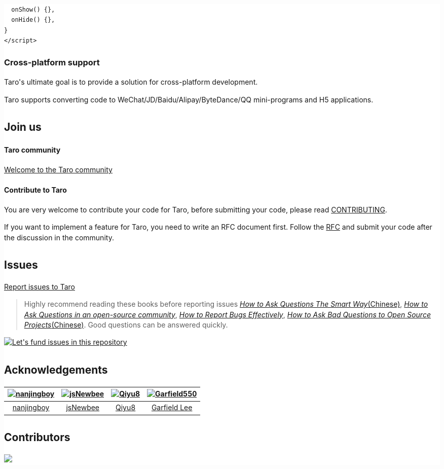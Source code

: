 ```vue
  onShow() {},
  onHide() {},
}
</script>
```

### Cross-platform support

Taro's ultimate goal is to provide a solution for cross-platform development.

Taro supports converting code to WeChat/JD/Baidu/Alipay/ByteDance/QQ mini-programs and H5 applications.

## Join us

#### Taro community

[Welcome to the Taro community](https://github.com/NervJS/taro/issues/4714)

#### Contribute to Taro

You are very welcome to contribute your code for Taro, before submitting your code, please read [CONTRIBUTING](https://nervjs.github.io/taro/docs/CONTRIBUTING.html).

If you want to implement a feature for Taro, you need to write an RFC document first. Follow the [RFC](https://github.com/NervJS/taro-rfcs) and submit your code after the discussion in the community.

## Issues

[Report issues to Taro](https://nervjs.github.io/taro-issue-helper/)

> Highly recommend reading these books before reporting issues [_How to Ask Questions The Smart Way_(Chinese)](https://github.com/ryanhanwu/How-To-Ask-Questions-The-Smart-Way), [_How to Ask Questions in an open-source community_](https://github.com/seajs/seajs/issues/545), [_How to Report Bugs Effectively_](https://www.chiark.greenend.org.uk/~sgtatham/bugs.html), [_How to Ask Bad Questions to Open Source Projects_(Chinese)](https://zhuanlan.zhihu.com/p/25795393). Good questions can be answered quickly.

[![Let's fund issues in this repository](https://issuehunt.io/static/embed/issuehunt-button-v1.svg)](https://issuehunt.io/repos/128624453)

## Acknowledgements

| [![nanjingboy](https://avatars1.githubusercontent.com/u/1390888?s=100&v=4)](https://github.com/nanjingboy/) | [![jsNewbee](https://avatars3.githubusercontent.com/u/20449400?s=100&v=4)](https://github.com/js-newbee/) | [![Qiyu8](https://avatars2.githubusercontent.com/u/15245051?s=100&v=4)](https://github.com/Qiyu8/) | [![Garfield550](https://avatars2.githubusercontent.com/u/3471836?s=100&v=4)](https://github.com/Garfield550/) |
| :---------------------------------------------------------------------------------------------------------: | :-------------------------------------------------------------------------------------------------------: | :------------------------------------------------------------------------------------------------: | :-----------------------------------------------------------------------------------------------------------: |
|                                [nanjingboy](https://github.com/nanjingboy/)                                 |                                 [jsNewbee](https://github.com/js-newbee/)                                 |                                 [Qiyu8](https://github.com/Qiyu8/)                                 |                                [Garfield Lee](https://github.com/Garfield550/)                                |

## Contributors

<a href="https://github.com/NervJS/taro/graphs/contributors"><img src="https://opencollective.com/taro/contributors.svg?width=890&button=false" /></a>
